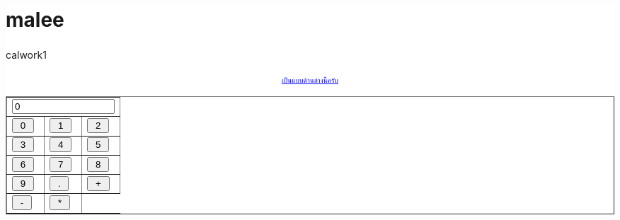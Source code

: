 malee
=====

calwork1
<html>

<head>
<meta http-equiv="Content-Type" content="text/html; charset=windows-874">
<meta name="GENERATOR" content="Microsoft FrontPage 4.0">
<meta name="ProgId" content="FrontPage.Editor.Document">
<title>ตัวอย่าง
เครื่องคิดเลขที่มีแค่ บวก ลบ
คูณ หาร</title>
<SCRIPT LANGUAGE="JavaScript">

</SCRIPT>
</head>

<body topmargin="0" leftmargin="0" bgcolor="#CCFFCC">
<p align="center"><font face="MS Sans Serif" size="1" color="#0000FF"><u>เป็นแบบด้านล่างนี้ครับ</u></font><br>
<SCRIPT LANGUAGE="JavaScript">
</SCRIPT>
<FORM NAME="calculator">
<TABLE BORDER="BORDER" ALIGN="CENTER">
<TR>
<TD COLSPAN="3"><INPUT TYPE="TEXT" NAME="total" VALUE="0"
SIZE="15"></TD></TR>
<TR>
<TD><INPUT TYPE="BUTTON" NAME="n0" VALUE=" 0 "
ONCLICK="addDigit(0)"></TD>
<TD><INPUT TYPE="BUTTON" NAME="n1" VALUE=" 1 "
ONCLICK="addDigit(1)"></TD>
<TD><INPUT TYPE="BUTTON" NAME="n2" VALUE=" 2 "
ONCLICK="addDigit(2)"></TD>
</TR>
<TR>
<TD><INPUT TYPE="BUTTON" NAME="n3" VALUE=" 3 "
ONCLICK="addDigit(3)"></TD>
<TD><INPUT TYPE="BUTTON" NAME="n4" VALUE=" 4 "
ONCLICK="addDigit(4)"></TD>
<TD><INPUT TYPE="BUTTON" NAME="n5" VALUE=" 5 "
ONCLICK="addDigit(5)"></TD>
</TR>
<TR>
<TD><INPUT TYPE="BUTTON" NAME="n6" VALUE=" 6 "
ONCLICK="addDigit(6)"></TD>
<TD><INPUT TYPE="BUTTON" NAME="n7" VALUE=" 7 "
ONCLICK="addDigit(7)"></TD>
<TD><INPUT TYPE="BUTTON" NAME="n8" VALUE=" 8 "
ONCLICK="addDigit(8)"></TD>
</TR>
<TR>
<TD><INPUT TYPE="BUTTON" NAME="n9" VALUE=" 9 "
ONCLICK="addDigit(9)"></TD>
<TD><INPUT TYPE="BUTTON" NAME="decimal" VALUE=" . "
ONCLICK="addDecimalPoint()"></TD>
<TD><INPUT TYPE="BUTTON" NAME="plus" VALUE=" + "
ONCLICK="performOp('+')"></TD>
</TR>
<TR>
<TD><INPUT TYPE="BUTTON" NAME="minus" VALUE=" - "
ONCLICK="performOp('-')"></TD>
<TD><INPUT TYPE="BUTTON" NAME="multiply" VALUE=" * "
ONCLICK="performOp('*')"></TD>